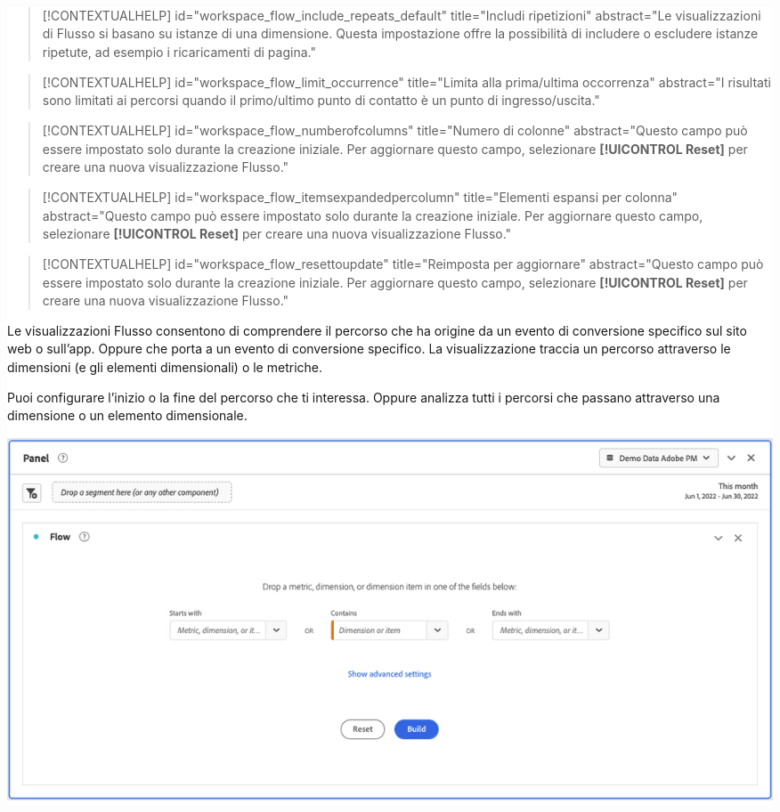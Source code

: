 >[!CONTEXTUALHELP]
>id="workspace_flow_include_repeats_default"
>title="Includi ripetizioni"
>abstract="Le visualizzazioni di Flusso si basano su istanze di una dimensione. Questa impostazione offre la possibilità di includere o escludere istanze ripetute, ad esempio i ricaricamenti di pagina."

>[!CONTEXTUALHELP]
>id="workspace_flow_limit_occurrence"
>title="Limita alla prima/ultima occorrenza"
>abstract="I risultati sono limitati ai percorsi quando il primo/ultimo punto di contatto è un punto di ingresso/uscita."

>[!CONTEXTUALHELP]
>id="workspace_flow_numberofcolumns"
>title="Numero di colonne"
>abstract="Questo campo può essere impostato solo durante la creazione iniziale. Per aggiornare questo campo, selezionare **[!UICONTROL Reset]** per creare una nuova visualizzazione Flusso."

>[!CONTEXTUALHELP]
>id="workspace_flow_itemsexpandedpercolumn"
>title="Elementi espansi per colonna"
>abstract="Questo campo può essere impostato solo durante la creazione iniziale. Per aggiornare questo campo, selezionare **[!UICONTROL Reset]** per creare una nuova visualizzazione Flusso."

>[!CONTEXTUALHELP]
>id="workspace_flow_resettoupdate"
>title="Reimposta per aggiornare"
>abstract="Questo campo può essere impostato solo durante la creazione iniziale. Per aggiornare questo campo, selezionare **[!UICONTROL Reset]** per creare una nuova visualizzazione Flusso."


Le visualizzazioni Flusso consentono di comprendere il percorso che ha origine da un evento di conversione specifico sul sito web o sull’app. Oppure che porta a un evento di conversione specifico. La visualizzazione traccia un percorso attraverso le dimensioni (e gli elementi dimensionali) o le metriche.

Puoi configurare l’inizio o la fine del percorso che ti interessa. Oppure analizza tutti i percorsi che passano attraverso una dimensione o un elemento dimensionale.

![La schermata di configurazione del flusso che mostra i campi Inizia con, Contiene e Termina con.](assets/new-flow.png)
